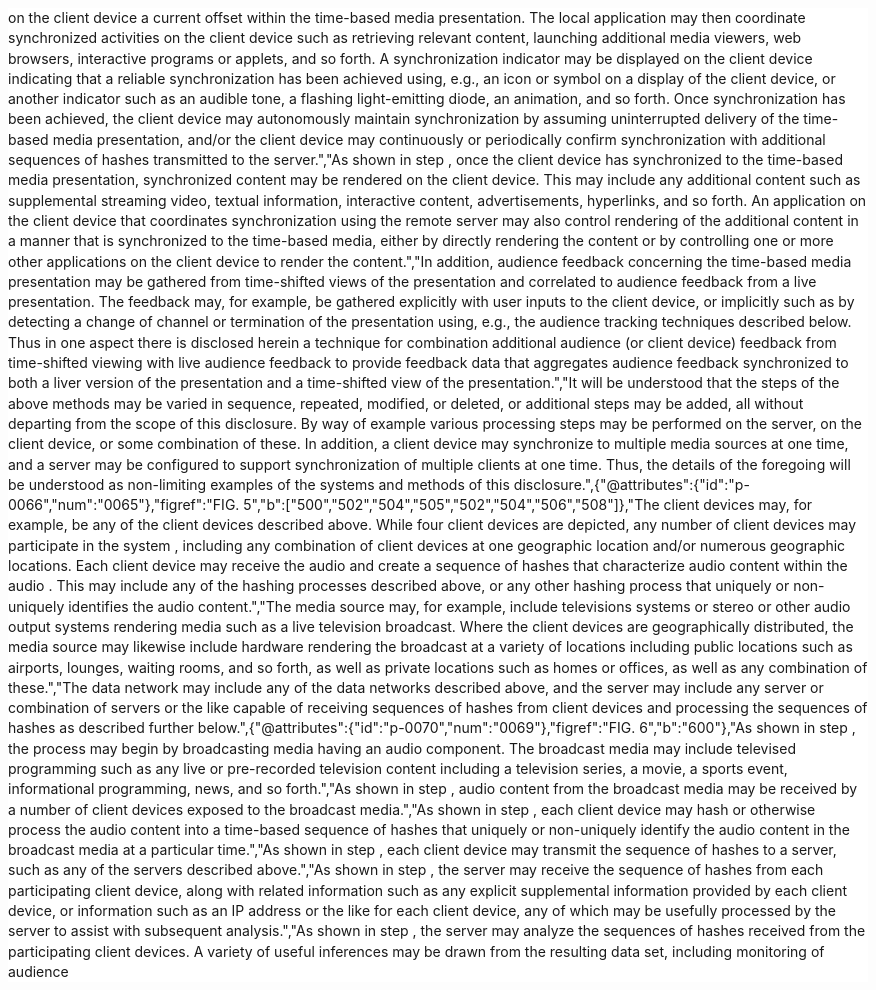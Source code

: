 on the client device a current offset within the time-based media presentation. The local application may then coordinate synchronized activities on the client device such as retrieving relevant content, launching additional media viewers, web browsers, interactive programs or applets, and so forth. A synchronization indicator may be displayed on the client device indicating that a reliable synchronization has been achieved using, e.g., an icon or symbol on a display of the client device, or another indicator such as an audible tone, a flashing light-emitting diode, an animation, and so forth. Once synchronization has been achieved, the client device may autonomously maintain synchronization by assuming uninterrupted delivery of the time-based media presentation, and\/or the client device may continuously or periodically confirm synchronization with additional sequences of hashes transmitted to the server.","As shown in step , once the client device has synchronized to the time-based media presentation, synchronized content may be rendered on the client device. This may include any additional content such as supplemental streaming video, textual information, interactive content, advertisements, hyperlinks, and so forth. An application on the client device that coordinates synchronization using the remote server may also control rendering of the additional content in a manner that is synchronized to the time-based media, either by directly rendering the content or by controlling one or more other applications on the client device to render the content.","In addition, audience feedback concerning the time-based media presentation may be gathered from time-shifted views of the presentation and correlated to audience feedback from a live presentation. The feedback may, for example, be gathered explicitly with user inputs to the client device, or implicitly such as by detecting a change of channel or termination of the presentation using, e.g., the audience tracking techniques described below. Thus in one aspect there is disclosed herein a technique for combination additional audience (or client device) feedback from time-shifted viewing with live audience feedback to provide feedback data that aggregates audience feedback synchronized to both a liver version of the presentation and a time-shifted view of the presentation.","It will be understood that the steps of the above methods may be varied in sequence, repeated, modified, or deleted, or additional steps may be added, all without departing from the scope of this disclosure. By way of example various processing steps may be performed on the server, on the client device, or some combination of these. In addition, a client device may synchronize to multiple media sources at one time, and a server may be configured to support synchronization of multiple clients at one time. Thus, the details of the foregoing will be understood as non-limiting examples of the systems and methods of this disclosure.",{"@attributes":{"id":"p-0066","num":"0065"},"figref":"FIG. 5","b":["500","502","504","505","502","504","506","508"]},"The client devices  may, for example, be any of the client devices described above. While four client devices  are depicted, any number of client devices  may participate in the system , including any combination of client devices  at one geographic location and\/or numerous geographic locations. Each client device  may receive the audio  and create a sequence of hashes that characterize audio content within the audio . This may include any of the hashing processes described above, or any other hashing process that uniquely or non-uniquely identifies the audio content.","The media source  may, for example, include televisions systems or stereo or other audio output systems rendering media such as a live television broadcast. Where the client devices  are geographically distributed, the media source  may likewise include hardware rendering the broadcast at a variety of locations including public locations such as airports, lounges, waiting rooms, and so forth, as well as private locations such as homes or offices, as well as any combination of these.","The data network  may include any of the data networks described above, and the server  may include any server or combination of servers or the like capable of receiving sequences of hashes from client devices  and processing the sequences of hashes as described further below.",{"@attributes":{"id":"p-0070","num":"0069"},"figref":"FIG. 6","b":"600"},"As shown in step , the process  may begin by broadcasting media having an audio component. The broadcast media may include televised programming such as any live or pre-recorded television content including a television series, a movie, a sports event, informational programming, news, and so forth.","As shown in step , audio content from the broadcast media may be received by a number of client devices exposed to the broadcast media.","As shown in step , each client device may hash or otherwise process the audio content into a time-based sequence of hashes that uniquely or non-uniquely identify the audio content in the broadcast media at a particular time.","As shown in step , each client device may transmit the sequence of hashes to a server, such as any of the servers described above.","As shown in step , the server may receive the sequence of hashes from each participating client device, along with related information such as any explicit supplemental information provided by each client device, or information such as an IP address or the like for each client device, any of which may be usefully processed by the server to assist with subsequent analysis.","As shown in step , the server may analyze the sequences of hashes received from the participating client devices. A variety of useful inferences may be drawn from the resulting data set, including monitoring of audience